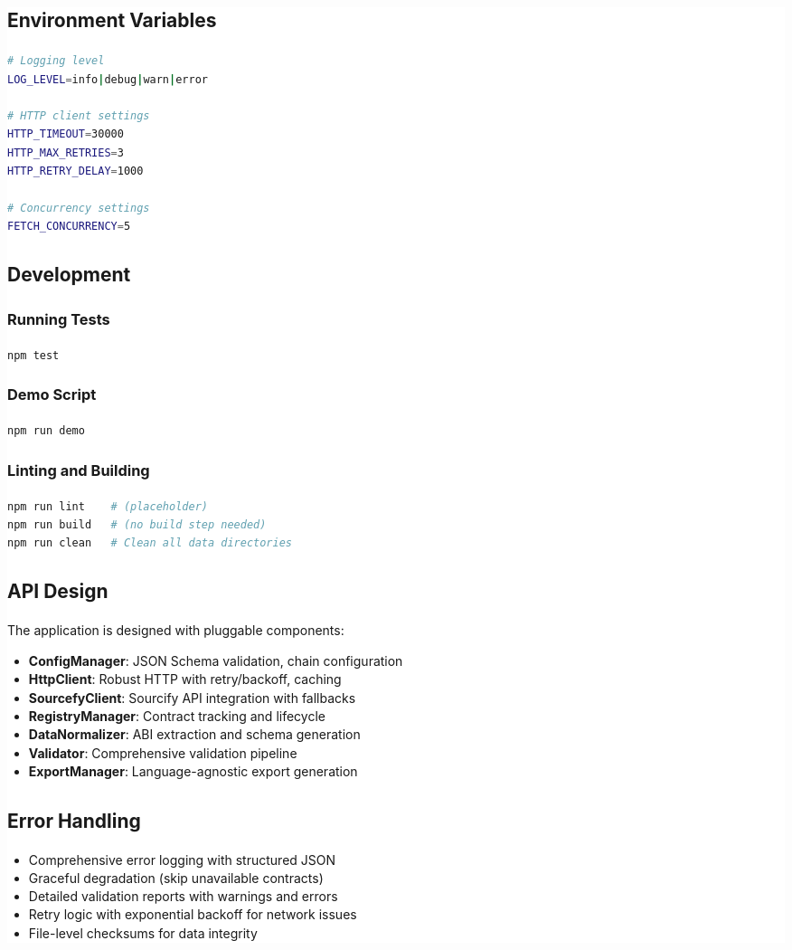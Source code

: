 ## Environment Variables

```bash
# Logging level
LOG_LEVEL=info|debug|warn|error

# HTTP client settings
HTTP_TIMEOUT=30000
HTTP_MAX_RETRIES=3
HTTP_RETRY_DELAY=1000

# Concurrency settings
FETCH_CONCURRENCY=5
```

## Development

### Running Tests

```bash
npm test
```

### Demo Script

```bash
npm run demo
```

### Linting and Building

```bash
npm run lint    # (placeholder)
npm run build   # (no build step needed)
npm run clean   # Clean all data directories
```

## API Design

The application is designed with pluggable components:

- **ConfigManager**: JSON Schema validation, chain configuration
- **HttpClient**: Robust HTTP with retry/backoff, caching
- **SourcefyClient**: Sourcify API integration with fallbacks
- **RegistryManager**: Contract tracking and lifecycle
- **DataNormalizer**: ABI extraction and schema generation
- **Validator**: Comprehensive validation pipeline
- **ExportManager**: Language-agnostic export generation

## Error Handling

- Comprehensive error logging with structured JSON
- Graceful degradation (skip unavailable contracts)
- Detailed validation reports with warnings and errors
- Retry logic with exponential backoff for network issues
- File-level checksums for data integrity
